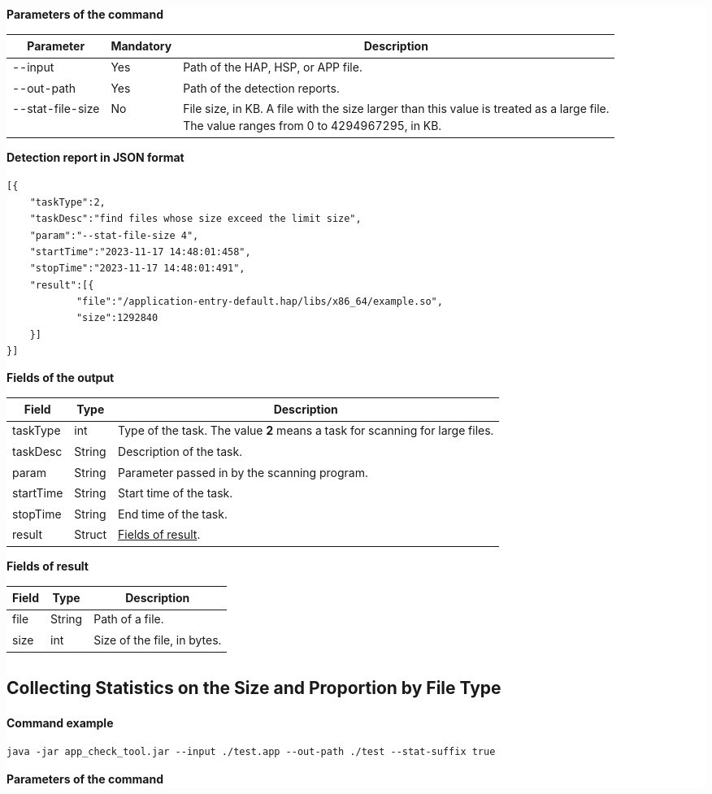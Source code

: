**Parameters of the command**

| Parameter            | Mandatory| Description                                                       |
| ---------------- | ---------- | ----------------------------------------------------------- |
| --input          | Yes        | Path of the HAP, HSP, or APP file.                        |
| --out-path       | Yes        | Path of the detection reports.                                   |
| --stat-file-size | No        | File size, in KB. A file with the size larger than this value is treated as a large file.<br>The value ranges from 0 to 4294967295, in KB.|

**Detection report in JSON format**

```
[{
    "taskType":2,
    "taskDesc":"find files whose size exceed the limit size",
    "param":"--stat-file-size 4",
    "startTime":"2023-11-17 14:48:01:458",
    "stopTime":"2023-11-17 14:48:01:491",
    "result":[{
            "file":"/application-entry-default.hap/libs/x86_64/example.so",
            "size":1292840
    }]
}]
```


**Fields of the output**

| Field     | Type  | Description                               |
| --------- | ------ | ----------------------------------- |
| taskType  | int    | Type of the task. The value **2** means a task for scanning for large files.|
| taskDesc  | String | Description of the task.                   |
| param     | String | Parameter passed in by the scanning program.                 |
| startTime | String | Start time of the task.                     |
| stopTime  | String | End time of the task.                     |
| result    | Struct | [Fields of result](#section2).               |

**Fields of result**<a name="section2"></a>

| Field| Type  | Description                                |
| ---- | ------ | ------------------------------------ |
| file | String | Path of a file.            |
| size | int    | Size of the file, in bytes.|

## Collecting Statistics on the Size and Proportion by File Type

**Command example**

```
java -jar app_check_tool.jar --input ./test.app --out-path ./test --stat-suffix true
```

**Parameters of the command**
